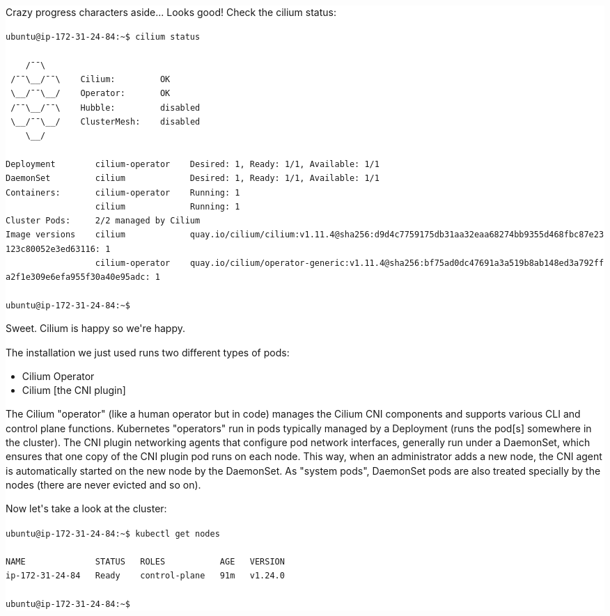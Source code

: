 Crazy progress characters aside... Looks good! Check the cilium status:

```
ubuntu@ip-172-31-24-84:~$ cilium status

    /¯¯\
 /¯¯\__/¯¯\    Cilium:         OK
 \__/¯¯\__/    Operator:       OK
 /¯¯\__/¯¯\    Hubble:         disabled
 \__/¯¯\__/    ClusterMesh:    disabled
    \__/

Deployment        cilium-operator    Desired: 1, Ready: 1/1, Available: 1/1
DaemonSet         cilium             Desired: 1, Ready: 1/1, Available: 1/1
Containers:       cilium-operator    Running: 1
                  cilium             Running: 1
Cluster Pods:     2/2 managed by Cilium
Image versions    cilium             quay.io/cilium/cilium:v1.11.4@sha256:d9d4c7759175db31aa32eaa68274bb9355d468fbc87e23123c80052e3ed63116: 1
                  cilium-operator    quay.io/cilium/operator-generic:v1.11.4@sha256:bf75ad0dc47691a3a519b8ab148ed3a792ffa2f1e309e6efa955f30a40e95adc: 1

ubuntu@ip-172-31-24-84:~$
```

Sweet. Cilium is happy so we're happy.

The installation we just used runs two different types of pods:

- Cilium Operator
- Cilium [the CNI plugin]

The Cilium "operator" (like a human operator but in code) manages the Cilium CNI components and supports various CLI and
control plane functions. Kubernetes "operators" run in pods typically managed by a Deployment (runs the pod[s] somewhere
in the cluster). The CNI plugin networking agents that configure pod network interfaces, generally run under a
DaemonSet, which ensures that one copy of the CNI plugin pod runs on each node. This way, when an administrator adds a
new node, the CNI agent is automatically started on the new node by the DaemonSet. As "system pods", DaemonSet pods are
also treated specially by the nodes (there are never evicted and so on).

Now let's take a look at the cluster:

```
ubuntu@ip-172-31-24-84:~$ kubectl get nodes

NAME              STATUS   ROLES           AGE   VERSION
ip-172-31-24-84   Ready    control-plane   91m   v1.24.0

ubuntu@ip-172-31-24-84:~$
```

